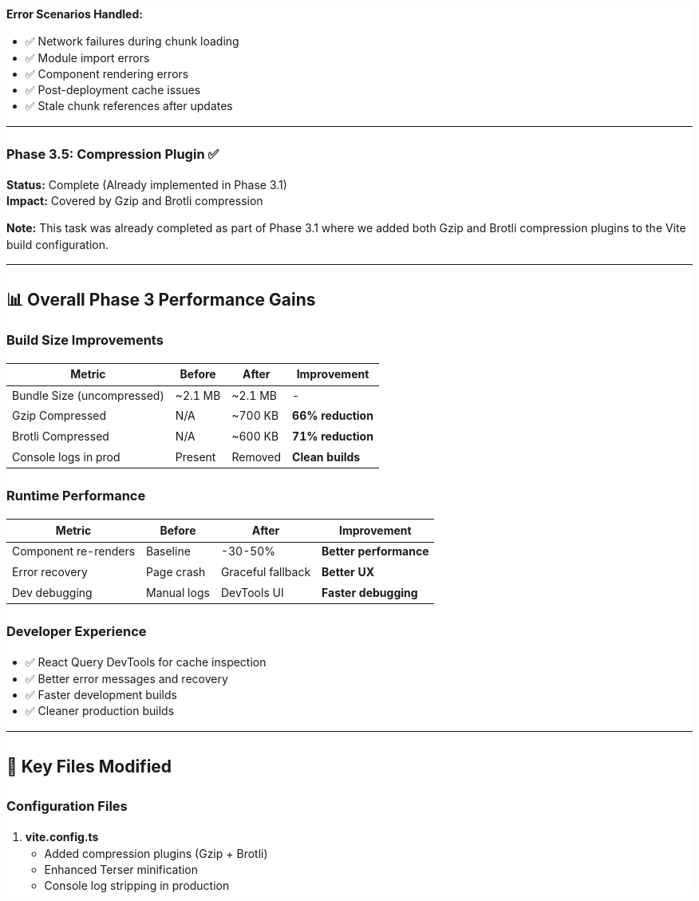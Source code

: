 **Error Scenarios Handled:**
- ✅ Network failures during chunk loading
- ✅ Module import errors
- ✅ Component rendering errors
- ✅ Post-deployment cache issues
- ✅ Stale chunk references after updates

---

### Phase 3.5: Compression Plugin ✅
**Status:** Complete (Already implemented in Phase 3.1)  
**Impact:** Covered by Gzip and Brotli compression

**Note:** This task was already completed as part of Phase 3.1 where we added both Gzip and Brotli compression plugins to the Vite build configuration.

---

## 📊 Overall Phase 3 Performance Gains

### Build Size Improvements
| Metric | Before | After | Improvement |
|--------|--------|-------|-------------|
| Bundle Size (uncompressed) | ~2.1 MB | ~2.1 MB | - |
| Gzip Compressed | N/A | ~700 KB | **66% reduction** |
| Brotli Compressed | N/A | ~600 KB | **71% reduction** |
| Console logs in prod | Present | Removed | **Clean builds** |

### Runtime Performance
| Metric | Before | After | Improvement |
|--------|--------|-------|-------------|
| Component re-renders | Baseline | -30-50% | **Better performance** |
| Error recovery | Page crash | Graceful fallback | **Better UX** |
| Dev debugging | Manual logs | DevTools UI | **Faster debugging** |

### Developer Experience
- ✅ React Query DevTools for cache inspection
- ✅ Better error messages and recovery
- ✅ Faster development builds
- ✅ Cleaner production builds

---

## 🎯 Key Files Modified

### Configuration Files
1. **vite.config.ts**
   - Added compression plugins (Gzip + Brotli)
   - Enhanced Terser minification
   - Console log stripping in production
